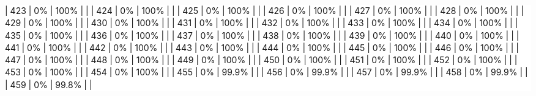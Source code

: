 | 423 | 0% | 100% |  |
| 424 | 0% | 100% |  |
| 425 | 0% | 100% |  |
| 426 | 0% | 100% |  |
| 427 | 0% | 100% |  |
| 428 | 0% | 100% |  |
| 429 | 0% | 100% |  |
| 430 | 0% | 100% |  |
| 431 | 0% | 100% |  |
| 432 | 0% | 100% |  |
| 433 | 0% | 100% |  |
| 434 | 0% | 100% |  |
| 435 | 0% | 100% |  |
| 436 | 0% | 100% |  |
| 437 | 0% | 100% |  |
| 438 | 0% | 100% |  |
| 439 | 0% | 100% |  |
| 440 | 0% | 100% |  |
| 441 | 0% | 100% |  |
| 442 | 0% | 100% |  |
| 443 | 0% | 100% |  |
| 444 | 0% | 100% |  |
| 445 | 0% | 100% |  |
| 446 | 0% | 100% |  |
| 447 | 0% | 100% |  |
| 448 | 0% | 100% |  |
| 449 | 0% | 100% |  |
| 450 | 0% | 100% |  |
| 451 | 0% | 100% |  |
| 452 | 0% | 100% |  |
| 453 | 0% | 100% |  |
| 454 | 0% | 100% |  |
| 455 | 0% | 99.9% |  |
| 456 | 0% | 99.9% |  |
| 457 | 0% | 99.9% |  |
| 458 | 0% | 99.9% |  |
| 459 | 0% | 99.8% |  |